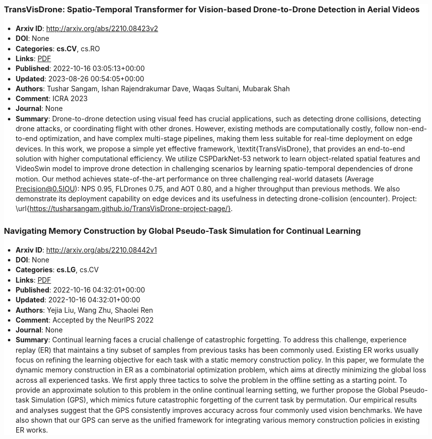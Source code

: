 

### TransVisDrone: Spatio-Temporal Transformer for Vision-based Drone-to-Drone Detection in Aerial Videos
- **Arxiv ID**: http://arxiv.org/abs/2210.08423v2
- **DOI**: None
- **Categories**: **cs.CV**, cs.RO
- **Links**: [PDF](http://arxiv.org/pdf/2210.08423v2)
- **Published**: 2022-10-16 03:05:13+00:00
- **Updated**: 2023-08-26 00:54:05+00:00
- **Authors**: Tushar Sangam, Ishan Rajendrakumar Dave, Waqas Sultani, Mubarak Shah
- **Comment**: ICRA 2023
- **Journal**: None
- **Summary**: Drone-to-drone detection using visual feed has crucial applications, such as detecting drone collisions, detecting drone attacks, or coordinating flight with other drones. However, existing methods are computationally costly, follow non-end-to-end optimization, and have complex multi-stage pipelines, making them less suitable for real-time deployment on edge devices. In this work, we propose a simple yet effective framework, \textit{TransVisDrone}, that provides an end-to-end solution with higher computational efficiency. We utilize CSPDarkNet-53 network to learn object-related spatial features and VideoSwin model to improve drone detection in challenging scenarios by learning spatio-temporal dependencies of drone motion. Our method achieves state-of-the-art performance on three challenging real-world datasets (Average Precision@0.5IOU): NPS 0.95, FLDrones 0.75, and AOT 0.80, and a higher throughput than previous methods. We also demonstrate its deployment capability on edge devices and its usefulness in detecting drone-collision (encounter). Project: \url{https://tusharsangam.github.io/TransVisDrone-project-page/}.



### Navigating Memory Construction by Global Pseudo-Task Simulation for Continual Learning
- **Arxiv ID**: http://arxiv.org/abs/2210.08442v1
- **DOI**: None
- **Categories**: **cs.LG**, cs.CV
- **Links**: [PDF](http://arxiv.org/pdf/2210.08442v1)
- **Published**: 2022-10-16 04:32:01+00:00
- **Updated**: 2022-10-16 04:32:01+00:00
- **Authors**: Yejia Liu, Wang Zhu, Shaolei Ren
- **Comment**: Accepted by the NeurIPS 2022
- **Journal**: None
- **Summary**: Continual learning faces a crucial challenge of catastrophic forgetting. To address this challenge, experience replay (ER) that maintains a tiny subset of samples from previous tasks has been commonly used. Existing ER works usually focus on refining the learning objective for each task with a static memory construction policy. In this paper, we formulate the dynamic memory construction in ER as a combinatorial optimization problem, which aims at directly minimizing the global loss across all experienced tasks. We first apply three tactics to solve the problem in the offline setting as a starting point. To provide an approximate solution to this problem in the online continual learning setting, we further propose the Global Pseudo-task Simulation (GPS), which mimics future catastrophic forgetting of the current task by permutation. Our empirical results and analyses suggest that the GPS consistently improves accuracy across four commonly used vision benchmarks. We have also shown that our GPS can serve as the unified framework for integrating various memory construction policies in existing ER works.

